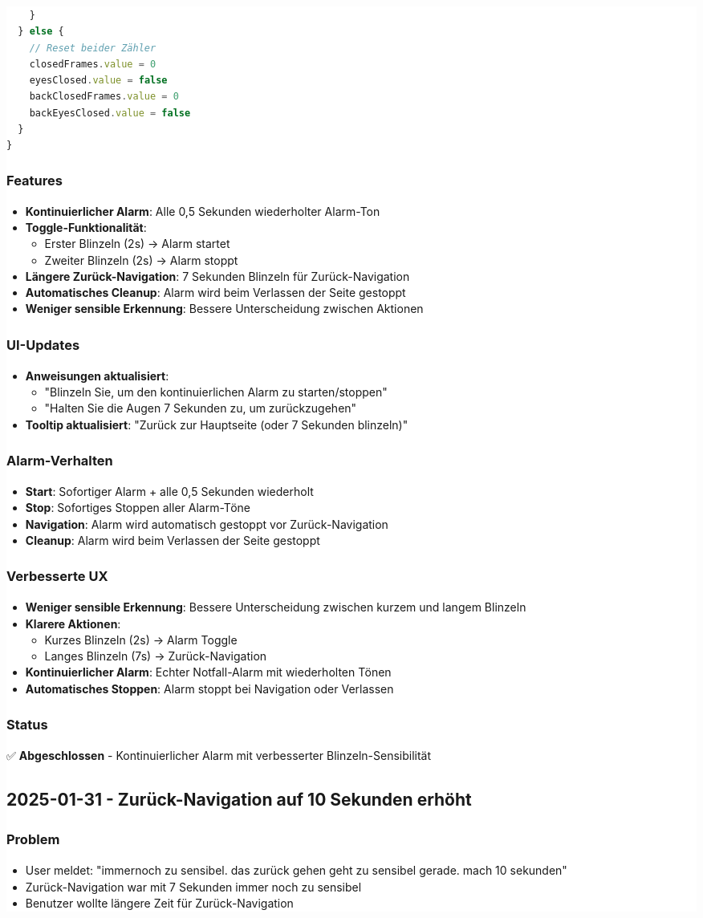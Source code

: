```typescript
    }
  } else {
    // Reset beider Zähler
    closedFrames.value = 0
    eyesClosed.value = false
    backClosedFrames.value = 0
    backEyesClosed.value = false
  }
}
```

### Features
- **Kontinuierlicher Alarm**: Alle 0,5 Sekunden wiederholter Alarm-Ton
- **Toggle-Funktionalität**: 
  - Erster Blinzeln (2s) → Alarm startet
  - Zweiter Blinzeln (2s) → Alarm stoppt
- **Längere Zurück-Navigation**: 7 Sekunden Blinzeln für Zurück-Navigation
- **Automatisches Cleanup**: Alarm wird beim Verlassen der Seite gestoppt
- **Weniger sensible Erkennung**: Bessere Unterscheidung zwischen Aktionen

### UI-Updates
- **Anweisungen aktualisiert**:
  - "Blinzeln Sie, um den kontinuierlichen Alarm zu starten/stoppen"
  - "Halten Sie die Augen 7 Sekunden zu, um zurückzugehen"
- **Tooltip aktualisiert**: "Zurück zur Hauptseite (oder 7 Sekunden blinzeln)"

### Alarm-Verhalten
- **Start**: Sofortiger Alarm + alle 0,5 Sekunden wiederholt
- **Stop**: Sofortiges Stoppen aller Alarm-Töne
- **Navigation**: Alarm wird automatisch gestoppt vor Zurück-Navigation
- **Cleanup**: Alarm wird beim Verlassen der Seite gestoppt

### Verbesserte UX
- **Weniger sensible Erkennung**: Bessere Unterscheidung zwischen kurzem und langem Blinzeln
- **Klarere Aktionen**: 
  - Kurzes Blinzeln (2s) → Alarm Toggle
  - Langes Blinzeln (7s) → Zurück-Navigation
- **Kontinuierlicher Alarm**: Echter Notfall-Alarm mit wiederholten Tönen
- **Automatisches Stoppen**: Alarm stoppt bei Navigation oder Verlassen

### Status
✅ **Abgeschlossen** - Kontinuierlicher Alarm mit verbesserter Blinzeln-Sensibilität

## 2025-01-31 - Zurück-Navigation auf 10 Sekunden erhöht

### Problem
- User meldet: "immernoch zu sensibel. das zurück gehen geht zu sensibel gerade. mach 10 sekunden"
- Zurück-Navigation war mit 7 Sekunden immer noch zu sensibel
- Benutzer wollte längere Zeit für Zurück-Navigation
